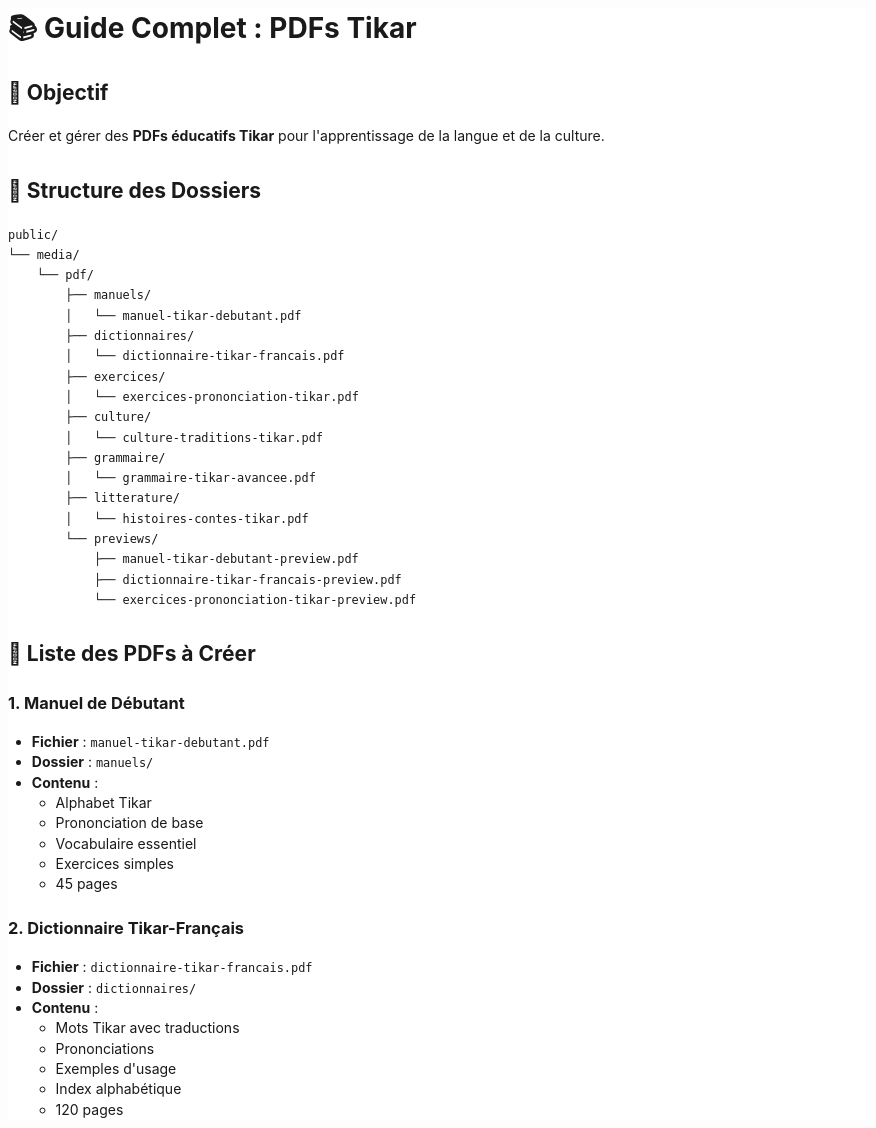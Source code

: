 # 📚 Guide Complet : PDFs Tikar

## 🎯 **Objectif**

Créer et gérer des **PDFs éducatifs Tikar** pour l'apprentissage de la langue et de la culture.

## 📁 **Structure des Dossiers**

```
public/
└── media/
    └── pdf/
        ├── manuels/
        │   └── manuel-tikar-debutant.pdf
        ├── dictionnaires/
        │   └── dictionnaire-tikar-francais.pdf
        ├── exercices/
        │   └── exercices-prononciation-tikar.pdf
        ├── culture/
        │   └── culture-traditions-tikar.pdf
        ├── grammaire/
        │   └── grammaire-tikar-avancee.pdf
        ├── litterature/
        │   └── histoires-contes-tikar.pdf
        └── previews/
            ├── manuel-tikar-debutant-preview.pdf
            ├── dictionnaire-tikar-francais-preview.pdf
            └── exercices-prononciation-tikar-preview.pdf
```

## 📝 **Liste des PDFs à Créer**

### **1. Manuel de Débutant**
- **Fichier** : `manuel-tikar-debutant.pdf`
- **Dossier** : `manuels/`
- **Contenu** :
  - Alphabet Tikar
  - Prononciation de base
  - Vocabulaire essentiel
  - Exercices simples
  - 45 pages

### **2. Dictionnaire Tikar-Français**
- **Fichier** : `dictionnaire-tikar-francais.pdf`
- **Dossier** : `dictionnaires/`
- **Contenu** :
  - Mots Tikar avec traductions
  - Prononciations
  - Exemples d'usage
  - Index alphabétique
  - 120 pages
